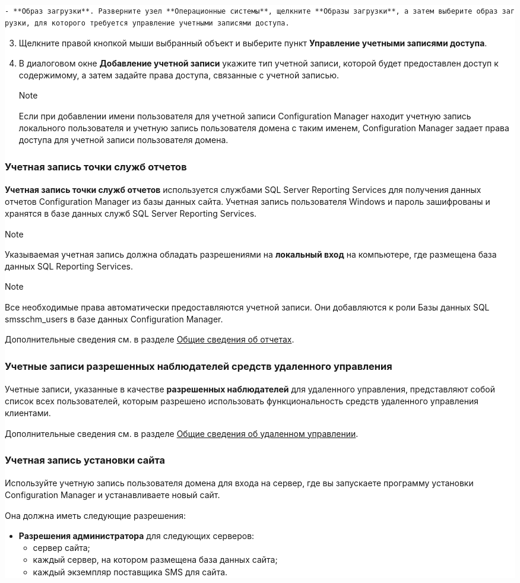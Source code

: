     - **Образ загрузки**. Разверните узел **Операционные системы**, щелкните **Образы загрузки**, а затем выберите образ загрузки, для которого требуется управление учетными записями доступа.  

3.  Щелкните правой кнопкой мыши выбранный объект и выберите пункт **Управление учетными записями доступа**.  

4.  В диалоговом окне **Добавление учетной записи** укажите тип учетной записи, которой будет предоставлен доступ к содержимому, а затем задайте права доступа, связанные с учетной записью.  

    > [!NOTE]  
    > Если при добавлении имени пользователя для учетной записи Configuration Manager находит учетную запись локального пользователя и учетную запись пользователя домена с таким именем, Configuration Manager задает права доступа для учетной записи пользователя домена.  


### <a name="reporting-services-point-account"></a>Учетная запись точки служб отчетов  
 
**Учетная запись точки служб отчетов** используется службами SQL Server Reporting Services для получения данных отчетов Configuration Manager из базы данных сайта. Учетная запись пользователя Windows и пароль зашифрованы и хранятся в базе данных служб SQL Server Reporting Services.  

> [!NOTE]  
> Указываемая учетная запись должна обладать разрешениями на **локальный вход** на компьютере, где размещена база данных SQL Reporting Services.

> [!NOTE]  
> Все необходимые права автоматически предоставляются учетной записи. Они добавляются к роли Базы данных SQL smsschm_users в базе данных Configuration Manager.

Дополнительные сведения см. в разделе [Общие сведения об отчетах](../../servers/manage/introduction-to-reporting.md).


### <a name="remote-tools-permitted-viewer-accounts"></a>Учетные записи разрешенных наблюдателей средств удаленного управления  

Учетные записи, указанные в качестве **разрешенных наблюдателей** для удаленного управления, представляют собой список всех пользователей, которым разрешено использовать функциональность средств удаленного управления клиентами.  

Дополнительные сведения см. в разделе [Общие сведения об удаленном управлении](../../clients/manage/remote-control/introduction-to-remote-control.md).


### <a name="site-installation-account"></a>Учетная запись установки сайта

Используйте учетную запись пользователя домена для входа на сервер, где вы запускаете программу установки Configuration Manager и устанавливаете новый сайт.

Она должна иметь следующие разрешения:  

- **Разрешения администратора** для следующих серверов:
    - сервер сайта;  
    - каждый сервер, на котором размещена база данных сайта;  
    - каждый экземпляр поставщика SMS для сайта.  
